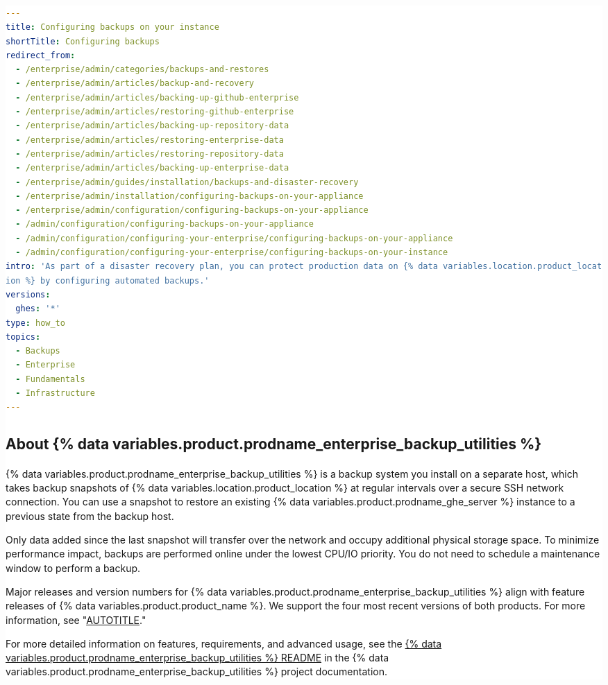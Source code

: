 ```yaml
---
title: Configuring backups on your instance
shortTitle: Configuring backups
redirect_from:
  - /enterprise/admin/categories/backups-and-restores
  - /enterprise/admin/articles/backup-and-recovery
  - /enterprise/admin/articles/backing-up-github-enterprise
  - /enterprise/admin/articles/restoring-github-enterprise
  - /enterprise/admin/articles/backing-up-repository-data
  - /enterprise/admin/articles/restoring-enterprise-data
  - /enterprise/admin/articles/restoring-repository-data
  - /enterprise/admin/articles/backing-up-enterprise-data
  - /enterprise/admin/guides/installation/backups-and-disaster-recovery
  - /enterprise/admin/installation/configuring-backups-on-your-appliance
  - /enterprise/admin/configuration/configuring-backups-on-your-appliance
  - /admin/configuration/configuring-backups-on-your-appliance
  - /admin/configuration/configuring-your-enterprise/configuring-backups-on-your-appliance
  - /admin/configuration/configuring-your-enterprise/configuring-backups-on-your-instance
intro: 'As part of a disaster recovery plan, you can protect production data on {% data variables.location.product_location %} by configuring automated backups.'
versions:
  ghes: '*'
type: how_to
topics:
  - Backups
  - Enterprise
  - Fundamentals
  - Infrastructure
---
```

## About {% data variables.product.prodname_enterprise_backup_utilities %}

{% data variables.product.prodname_enterprise_backup_utilities %} is a backup system you install on a separate host, which takes backup snapshots of {% data variables.location.product_location %} at regular intervals over a secure SSH network connection. You can use a snapshot to restore an existing {% data variables.product.prodname_ghe_server %} instance to a previous state from the backup host.

Only data added since the last snapshot will transfer over the network and occupy additional physical storage space. To minimize performance impact, backups are performed online under the lowest CPU/IO priority. You do not need to schedule a maintenance window to perform a backup.

Major releases and version numbers for {% data variables.product.prodname_enterprise_backup_utilities %} align with feature releases of {% data variables.product.product_name %}. We support the four most recent versions of both products. For more information, see "[AUTOTITLE](/admin/all-releases)."

For more detailed information on features, requirements, and advanced usage, see the [{% data variables.product.prodname_enterprise_backup_utilities %} README](https://github.com/github/backup-utils#readme) in the {% data variables.product.prodname_enterprise_backup_utilities %} project documentation.
